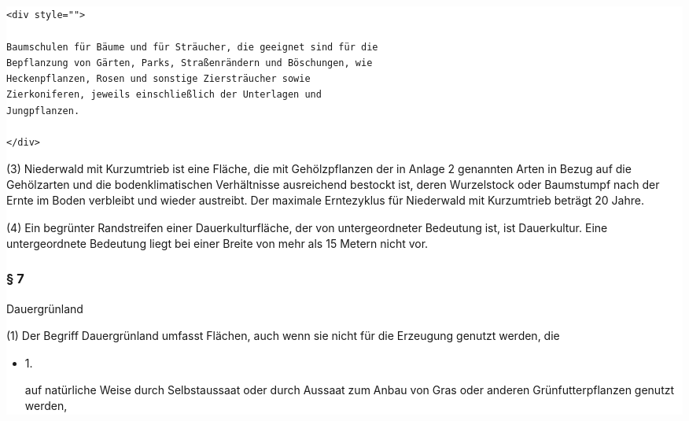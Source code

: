    <div style="">
    
    Baumschulen für Bäume und für Sträucher, die geeignet sind für die
    Bepflanzung von Gärten, Parks, Straßenrändern und Böschungen, wie
    Heckenpflanzen, Rosen und sonstige Ziersträucher sowie
    Zierkoniferen, jeweils einschließlich der Unterlagen und
    Jungpflanzen.
    
    </div>

</div>

<div class="jurAbsatz">

(3) Niederwald mit Kurzumtrieb ist eine Fläche, die mit Gehölzpflanzen
der in Anlage 2 genannten Arten in Bezug auf die Gehölzarten und die
bodenklimatischen Verhältnisse ausreichend bestockt ist, deren
Wurzelstock oder Baumstumpf nach der Ernte im Boden verbleibt und wieder
austreibt. Der maximale Erntezyklus für Niederwald mit Kurzumtrieb
beträgt 20 Jahre.

</div>

<div class="jurAbsatz">

(4) Ein begrünter Randstreifen einer Dauerkulturfläche, der von
untergeordneter Bedeutung ist, ist Dauerkultur. Eine untergeordnete
Bedeutung liegt bei einer Breite von mehr als 15 Metern nicht vor.

</div>

</div>

</div>

</div>

<span id="BJNR013900022BJNE000902119.html"></span>

### § 7  
Dauergrünland

<div>

<div class="jnhtml">

<div>

<div class="jurAbsatz">

(1) Der Begriff Dauergrünland umfasst Flächen, auch wenn sie nicht für
die Erzeugung genutzt werden, die

  - 1\.
    
    <div style="">
    
    auf natürliche Weise durch Selbstaussaat oder durch Aussaat zum
    Anbau von Gras oder anderen Grünfutterpflanzen genutzt werden,
    
    </div>
